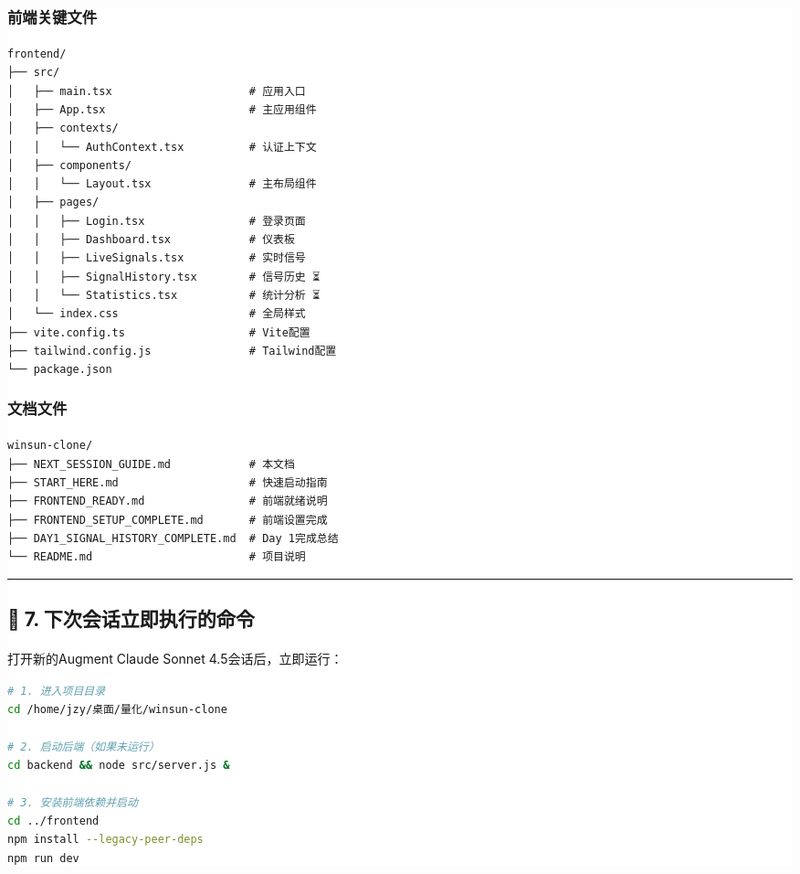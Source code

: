 ```
```

### 前端关键文件

```
frontend/
├── src/
│   ├── main.tsx                     # 应用入口
│   ├── App.tsx                      # 主应用组件
│   ├── contexts/
│   │   └── AuthContext.tsx          # 认证上下文
│   ├── components/
│   │   └── Layout.tsx               # 主布局组件
│   ├── pages/
│   │   ├── Login.tsx                # 登录页面
│   │   ├── Dashboard.tsx            # 仪表板
│   │   ├── LiveSignals.tsx          # 实时信号
│   │   ├── SignalHistory.tsx        # 信号历史 ⏳
│   │   └── Statistics.tsx           # 统计分析 ⏳
│   └── index.css                    # 全局样式
├── vite.config.ts                   # Vite配置
├── tailwind.config.js               # Tailwind配置
└── package.json
```

### 文档文件

```
winsun-clone/
├── NEXT_SESSION_GUIDE.md            # 本文档
├── START_HERE.md                    # 快速启动指南
├── FRONTEND_READY.md                # 前端就绪说明
├── FRONTEND_SETUP_COMPLETE.md       # 前端设置完成
├── DAY1_SIGNAL_HISTORY_COMPLETE.md  # Day 1完成总结
└── README.md                        # 项目说明
```

---

## 🎯 7. 下次会话立即执行的命令

打开新的Augment Claude Sonnet 4.5会话后，立即运行：

```bash
# 1. 进入项目目录
cd /home/jzy/桌面/量化/winsun-clone

# 2. 启动后端（如果未运行）
cd backend && node src/server.js &

# 3. 安装前端依赖并启动
cd ../frontend
npm install --legacy-peer-deps
npm run dev
```
